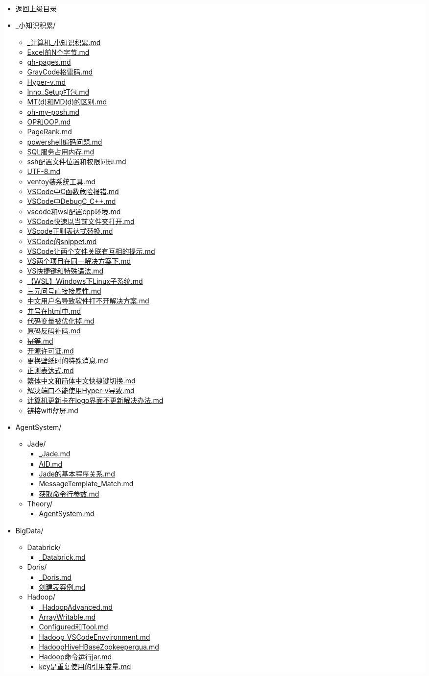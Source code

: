 - [返回上级目录](../)

- _小知识积累/
    - [_计算机_小知识积累.md](_计算机_小知识积累.md)
    - [Excel前N个字节.md](Excel前N个字节.md)
    - [gh-pages.md](gh-pages.md)
    - [GrayCode格雷码.md](GrayCode格雷码.md)
    - [Hyper-v.md](Hyper-v.md)
    - [Inno_Setup打包.md](Inno_Setup打包.md)
    - [MT(d)和MD(d)的区别.md](MT(d)和MD(d)的区别.md)
    - [oh-my-posh.md](oh-my-posh.md)
    - [OP和OOP.md](OP和OOP.md)
    - [PageRank.md](PageRank.md)
    - [powershell编码问题.md](powershell编码问题.md)
    - [SQL服务占用内存.md](SQL服务占用内存.md)
    - [ssh配置文件位置和权限问题.md](ssh配置文件位置和权限问题.md)
    - [UTF-8.md](UTF-8.md)
    - [ventoy装系统工具.md](ventoy装系统工具.md)
    - [VSCode中C函数危险报错.md](VSCode中C函数危险报错.md)
    - [VSCode中DebugC_C++.md](VSCode中DebugC_C++.md)
    - [vscode和wsl配置cpp环境.md](vscode和wsl配置cpp环境.md)
    - [VSCode快速以当前文件夹打开.md](VSCode快速以当前文件夹打开.md)
    - [VScode正则表达式替换.md](VScode正则表达式替换.md)
    - [VSCode的snippet.md](VSCode的snippet.md)
    - [VSCode让两个文件关联有互相的提示.md](VSCode让两个文件关联有互相的提示.md)
    - [VS两个项目在同一解决方案下.md](VS两个项目在同一解决方案下.md)
    - [VS快捷键和特殊语法.md](VS快捷键和特殊语法.md)
    - [【WSL】Windows下Linux子系统.md](【WSL】Windows下Linux子系统.md)
    - [三元问号直接接属性.md](三元问号直接接属性.md)
    - [中文用户名导致软件打不开解决方案.md](中文用户名导致软件打不开解决方案.md)
    - [井号在html中.md](井号在html中.md)
    - [代码变量被优化掉.md](代码变量被优化掉.md)
    - [原码反码补码.md](原码反码补码.md)
    - [幂等.md](幂等.md)
    - [开源许可证.md](开源许可证.md)
    - [更换壁纸时的特殊消息.md](更换壁纸时的特殊消息.md)
    - [正则表达式.md](正则表达式.md)
    - [繁体中文和简体中文快捷键切换.md](繁体中文和简体中文快捷键切换.md)
    - [解决端口不能使用Hyper-v导致.md](解决端口不能使用Hyper-v导致.md)
    - [计算机更新卡在logo界面不更新解决办法.md](计算机更新卡在logo界面不更新解决办法.md)
    - [链接wifi蓝屏.md](链接wifi蓝屏.md)
- AgentSystem/
    - Jade/
        - [_Jade.md](_Jade.md)
        - [AID.md](AID.md)
        - [Jade的基本程序关系.md](Jade的基本程序关系.md)
        - [MessageTemplate_Match.md](MessageTemplate_Match.md)
        - [获取命令行参数.md](获取命令行参数.md)
    - Theory/
        - [AgentSystem.md](AgentSystem.md)
- BigData/
    - Databrick/
        - [_Databrick.md](_Databrick.md)
    - Doris/
        - [_Doris.md](_Doris.md)
        - [创建表案例.md](创建表案例.md)
    - Hadoop/
        - [_HadoopAdvanced.md](_HadoopAdvanced.md)
        - [ArrayWritable.md](ArrayWritable.md)
        - [Configured和Tool.md](Configured和Tool.md)
        - [Hadoop_VSCodeEnvvironment.md](Hadoop_VSCodeEnvvironment.md)
        - [HadoopHiveHBaseZookeepergua.md](HadoopHiveHBaseZookeepergua.md)
        - [Hadoop命令运行jar.md](Hadoop命令运行jar.md)
        - [key是重复使用的引用变量.md](key是重复使用的引用变量.md)